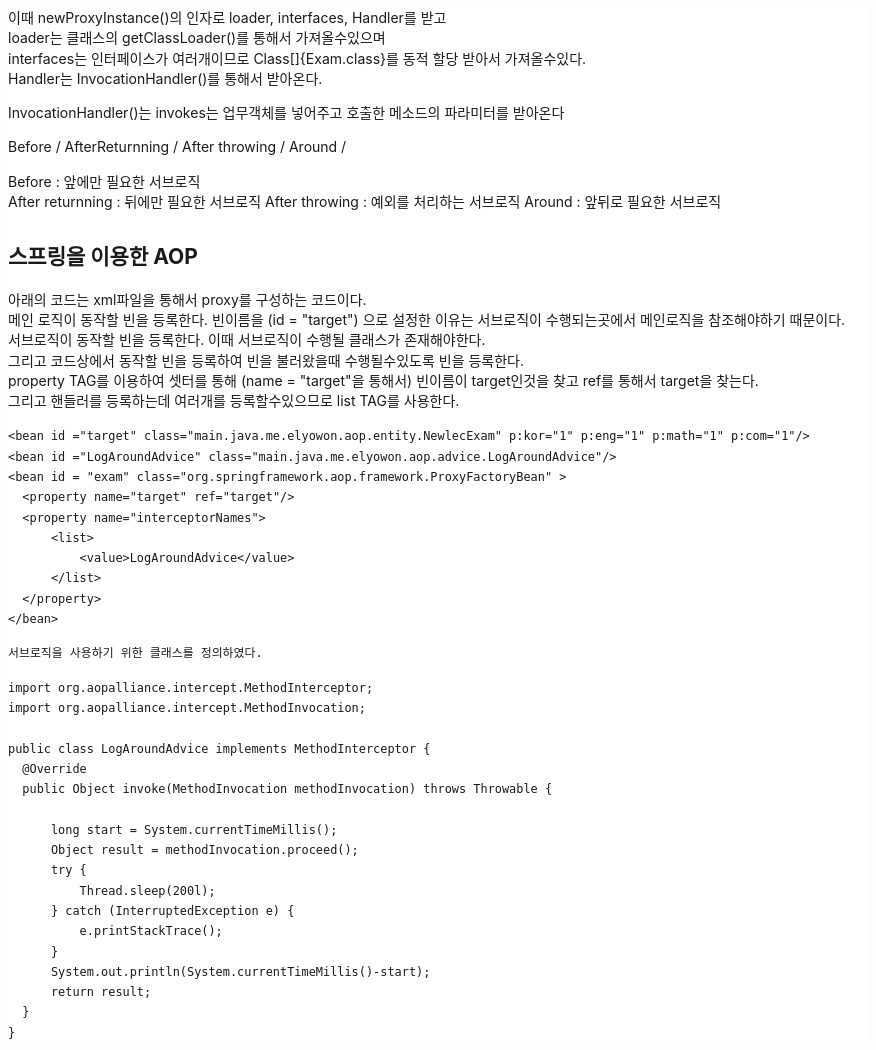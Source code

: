 이때 newProxyInstance()의 인자로 loader, interfaces, Handler를 받고   
loader는 클래스의 getClassLoader()를 통해서 가져올수있으며   
interfaces는 인터페이스가 여러개이므로 Class[]{Exam.class}를 동적 할당 받아서 가져올수있다.   
Handler는 InvocationHandler()를 통해서 받아온다.   

InvocationHandler()는  invokes는 업무객체를 넣어주고 호출한 메소드의 파라미터를 받아온다


Before / AfterReturnning / After throwing / Around /

Before : 앞에만 필요한 서브로직   
After returnning : 뒤에만 필요한 서브로직
After throwing : 예외를 처리하는 서브로직
Around : 앞뒤로 필요한 서브로직 



## 스프링을 이용한 AOP

  아래의 코드는 xml파일을 통해서 proxy를 구성하는 코드이다.   
  메인 로직이 동작할 빈을 등록한다. 빈이름을 (id = "target") 으로 설정한 이유는 서브로직이 수행되는곳에서 메인로직을 참조해야하기 때문이다.    
  서브로직이 동작할 빈을 등록한다. 이때 서브로직이 수행될 클래스가 존재해야한다.    
  그리고 코드상에서 동작할 빈을 등록하여 빈을 불러왔을때 수행될수있도록 빈을 등록한다.    
  property TAG를 이용하여 셋터를 통해 (name = "target"을 통해서) 빈이름이 target인것을 찾고 ref를 통해서 target을 찾는다.   
  그리고 핸들러를 등록하는데 여러개를 등록할수있으므로 list TAG를 사용한다.   
  ```
<bean id ="target" class="main.java.me.elyowon.aop.entity.NewlecExam" p:kor="1" p:eng="1" p:math="1" p:com="1"/>
<bean id ="LogAroundAdvice" class="main.java.me.elyowon.aop.advice.LogAroundAdvice"/>
<bean id = "exam" class="org.springframework.aop.framework.ProxyFactoryBean" >
    <property name="target" ref="target"/>
    <property name="interceptorNames">
        <list>
            <value>LogAroundAdvice</value>
        </list>
    </property>
</bean>
  ```

    서브로직을 사용하기 위한 클래스를 정의하였다.   
  ```
import org.aopalliance.intercept.MethodInterceptor;
import org.aopalliance.intercept.MethodInvocation;

public class LogAroundAdvice implements MethodInterceptor {
    @Override
    public Object invoke(MethodInvocation methodInvocation) throws Throwable {

        long start = System.currentTimeMillis();
        Object result = methodInvocation.proceed();
        try {
            Thread.sleep(200l);
        } catch (InterruptedException e) {
            e.printStackTrace();
        }
        System.out.println(System.currentTimeMillis()-start);
        return result;
    }
}
  ```
